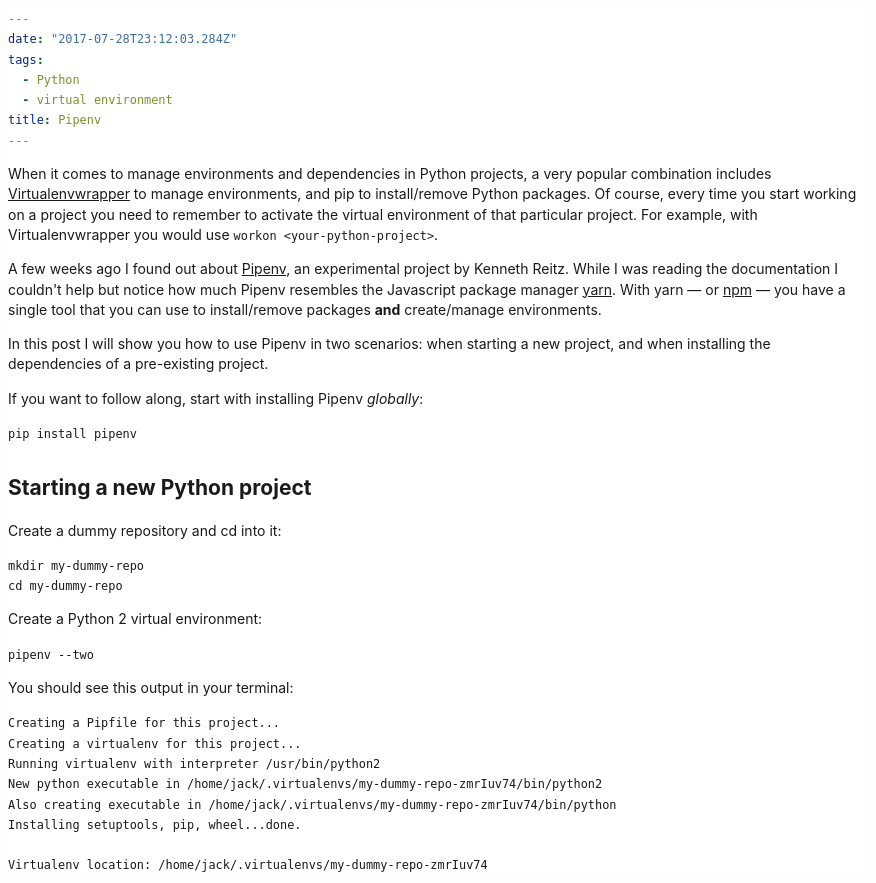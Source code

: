```yaml
---
date: "2017-07-28T23:12:03.284Z"
tags:
  - Python
  - virtual environment
title: Pipenv
---
```


When it comes to manage environments and dependencies in Python projects, a very popular combination includes [Virtualenvwrapper](https://www.giacomodebidda.com/virtual-environments-with-virtualenvwrapper/) to manage environments, and pip to install/remove Python packages. Of course, every time you start working on a project you need to remember to activate the virtual environment of that particular project. For example, with Virtualenvwrapper you would use `workon <your-python-project>`.

A few weeks ago I found out about [Pipenv](https://docs.pipenv.org/en/latest/), an experimental project by Kenneth Reitz. While I was reading the documentation I couldn't help but notice how much Pipenv resembles the Javascript package manager [yarn](https://yarnpkg.com/lang/en/). With yarn — or [npm](<https://en.wikipedia.org/wiki/Npm_(software)>) — you have a single tool that you can use to install/remove packages **and** create/manage environments.

In this post I will show you how to use Pipenv in two scenarios: when starting a new project, and when installing the dependencies of a pre-existing project.

If you want to follow along, start with installing Pipenv _globally_:

```shell
pip install pipenv
```

## Starting a new Python project

Create a dummy repository and cd into it:

```shell
mkdir my-dummy-repo
cd my-dummy-repo
```

Create a Python 2 virtual environment:

```shell
pipenv --two
```

You should see this output in your terminal:

```shell
Creating a Pipfile for this project...
Creating a virtualenv for this project...
Running virtualenv with interpreter /usr/bin/python2
New python executable in /home/jack/.virtualenvs/my-dummy-repo-zmrIuv74/bin/python2
Also creating executable in /home/jack/.virtualenvs/my-dummy-repo-zmrIuv74/bin/python
Installing setuptools, pip, wheel...done.

Virtualenv location: /home/jack/.virtualenvs/my-dummy-repo-zmrIuv74
```
